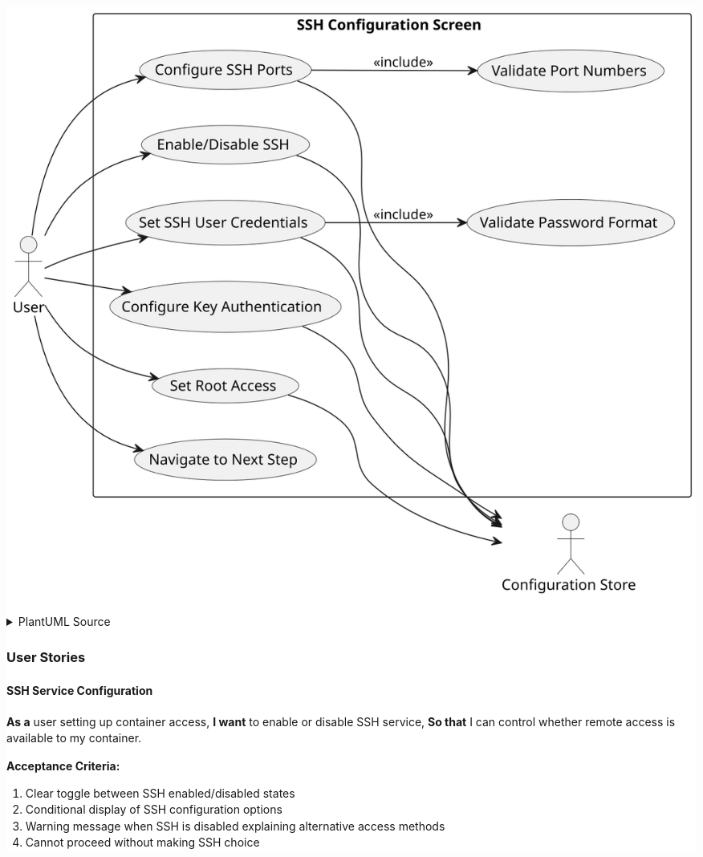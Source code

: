 ![Use Cases Diagram](figures/sc4/use-cases.svg)

<details><summary>PlantUML Source</summary></details>

### User Stories

#### **SSH Service Configuration**

**As a** user setting up container access,
**I want** to enable or disable SSH service,
**So that** I can control whether remote access is available to my container.

**Acceptance Criteria:**
1. Clear toggle between SSH enabled/disabled states
2. Conditional display of SSH configuration options
3. Warning message when SSH is disabled explaining alternative access methods
4. Cannot proceed without making SSH choice
